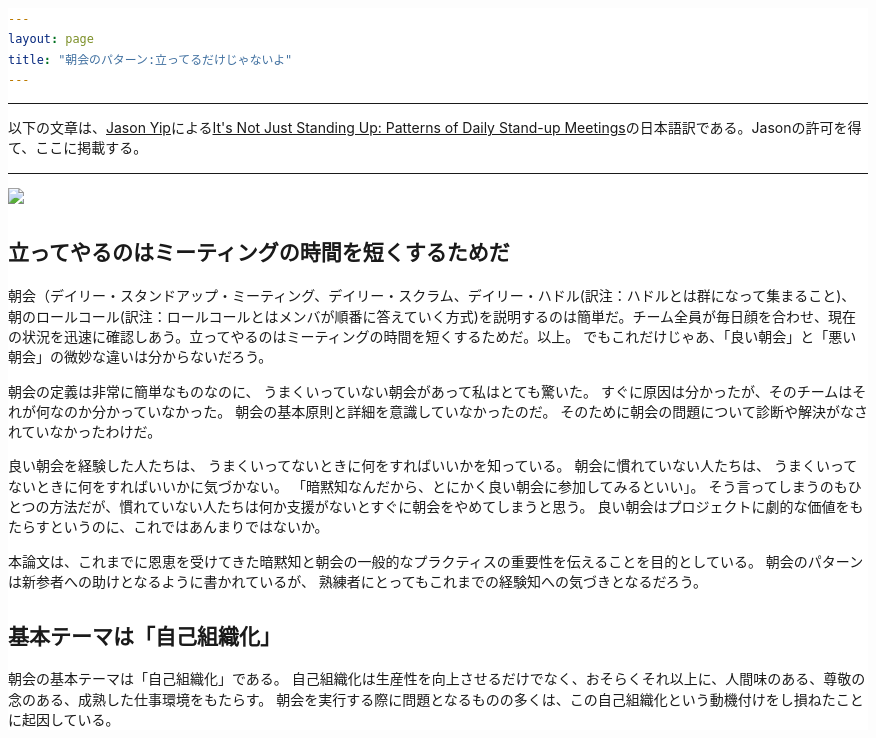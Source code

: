 ```yaml
---
layout: page
title: "朝会のパターン:立ってるだけじゃないよ"
---
```


<hr />

以下の文章は、[Jason Yip](mailto:jcyip@thoughtworks.com)による[It's Not Just Standing Up: Patterns of Daily Stand-up Meetings](https://martinfowler.com/articles/itsNotJustStandingUp.html)の日本語訳である。Jasonの許可を得て、ここに掲載する。

<hr />

![](https://martinfowler.com/articles/itsNotJustStandingUp/standingup.jpg)


## 立ってやるのはミーティングの時間を短くするためだ



朝会（デイリー・スタンドアップ・ミーティング、デイリー・スクラム、デイリー・ハドル(訳注：ハドルとは群になって集まること)、朝のロールコール(訳注：ロールコールとはメンバが順番に答えていく方式)を説明するのは簡単だ。チーム全員が毎日顔を合わせ、現在の状況を迅速に確認しあう。立ってやるのはミーティングの時間を短くするためだ。以上。
でもこれだけじゃあ、「良い朝会」と「悪い朝会」の微妙な違いは分からないだろう。



朝会の定義は非常に簡単なものなのに、
うまくいっていない朝会があって私はとても驚いた。
すぐに原因は分かったが、そのチームはそれが何なのか分かっていなかった。
朝会の基本原則と詳細を意識していなかったのだ。
そのために朝会の問題について診断や解決がなされていなかったわけだ。



良い朝会を経験した人たちは、
うまくいってないときに何をすればいいかを知っている。
朝会に慣れていない人たちは、
うまくいってないときに何をすればいいかに気づかない。
「暗黙知なんだから、とにかく良い朝会に参加してみるといい」。
そう言ってしまうのもひとつの方法だが、慣れていない人たちは何か支援がないとすぐに朝会をやめてしまうと思う。
良い朝会はプロジェクトに劇的な価値をもたらすというのに、これではあんまりではないか。



本論文は、これまでに恩恵を受けてきた暗黙知と朝会の一般的なプラクティスの重要性を伝えることを目的としている。
朝会のパターンは新参者への助けとなるように書かれているが、
熟練者にとってもこれまでの経験知への気づきとなるだろう。


## 基本テーマは「自己組織化」



朝会の基本テーマは「自己組織化」である。
自己組織化は生産性を向上させるだけでなく、おそらくそれ以上に、人間味のある、尊敬の念のある、成熟した仕事環境をもたらす。
朝会を実行する際に問題となるものの多くは、この自己組織化という動機付けをし損ねたことに起因している。
